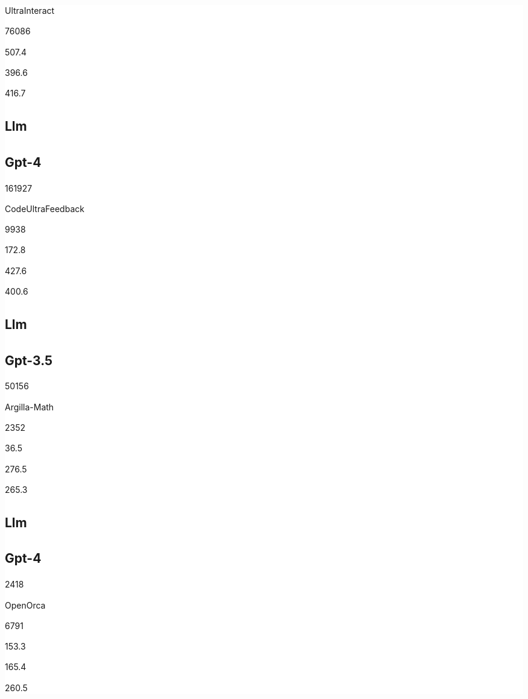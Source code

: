 UltraInteract

76086

507.4

396.6

416.7

## Llm

## Gpt-4

161927

CodeUltraFeedback

9938

172.8

427.6

400.6

## Llm

## Gpt-3.5

50156

Argilla-Math

2352

36.5

276.5

265.3

## Llm

## Gpt-4

2418

OpenOrca

6791

153.3

165.4

260.5
